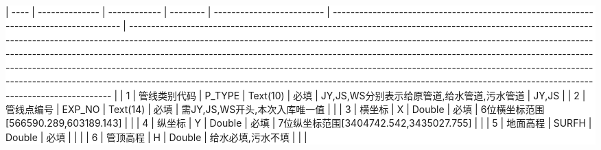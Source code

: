 | ---- | -------------- | ------------ | -------- | ------------------------- | ------------------------------------------------------------------------------------- | ------------------------------------------------------------------------------------------------------------------------------------------------------------------------------------------------------------------------------------------------------------------------------------------------------------------------------------------------------------------------------------------------------------------------------------------------------------------------------------------------------------------------------------------------------------------------------------------------------------------------------------------------------------------------------------- |
| 1    | 管线类别代码   | P_TYPE       | Text(10) | 必填                      | JY,JS,WS分别表示给原管道,给水管道,污水管道                                            | JY,JS                                                                                                                                                                                                                                                                                                                                                                                                                                                                                                                                                                                                                                                                                 |
| 2    | 管线点编号     | EXP_NO       | Text(14) | 必填                      | 需JY,JS,WS开头,本次入库唯一值                                                         |                                                                                                                                                                                                                                                                                                                                                                                                                                                                                                                                                                                                                                                                                       |
| 3    | 横坐标         | X            | Double   | 必填                      | 6位横坐标范围[566590.289,603189.143]                                                  |                                                                                                                                                                                                                                                                                                                                                                                                                                                                                                                                                                                                                                                                                       |
| 4    | 纵坐标         | Y            | Double   | 必填                      | 7位纵坐标范围[3404742.542,3435027.755]                                                |                                                                                                                                                                                                                                                                                                                                                                                                                                                                                                                                                                                                                                                                                       |
| 5    | 地面高程       | SURFH        | Double   | 必填                      |                                                                                       |                                                                                                                                                                                                                                                                                                                                                                                                                                                                                                                                                                                                                                                                                       |
| 6    | 管顶高程       | H            | Double   | 给水必填,污水不填         |                                                                                       |                                                                                                                                                                                                                                                                                                                                                                                                                                                                                                                                                                                                                                                                                       |